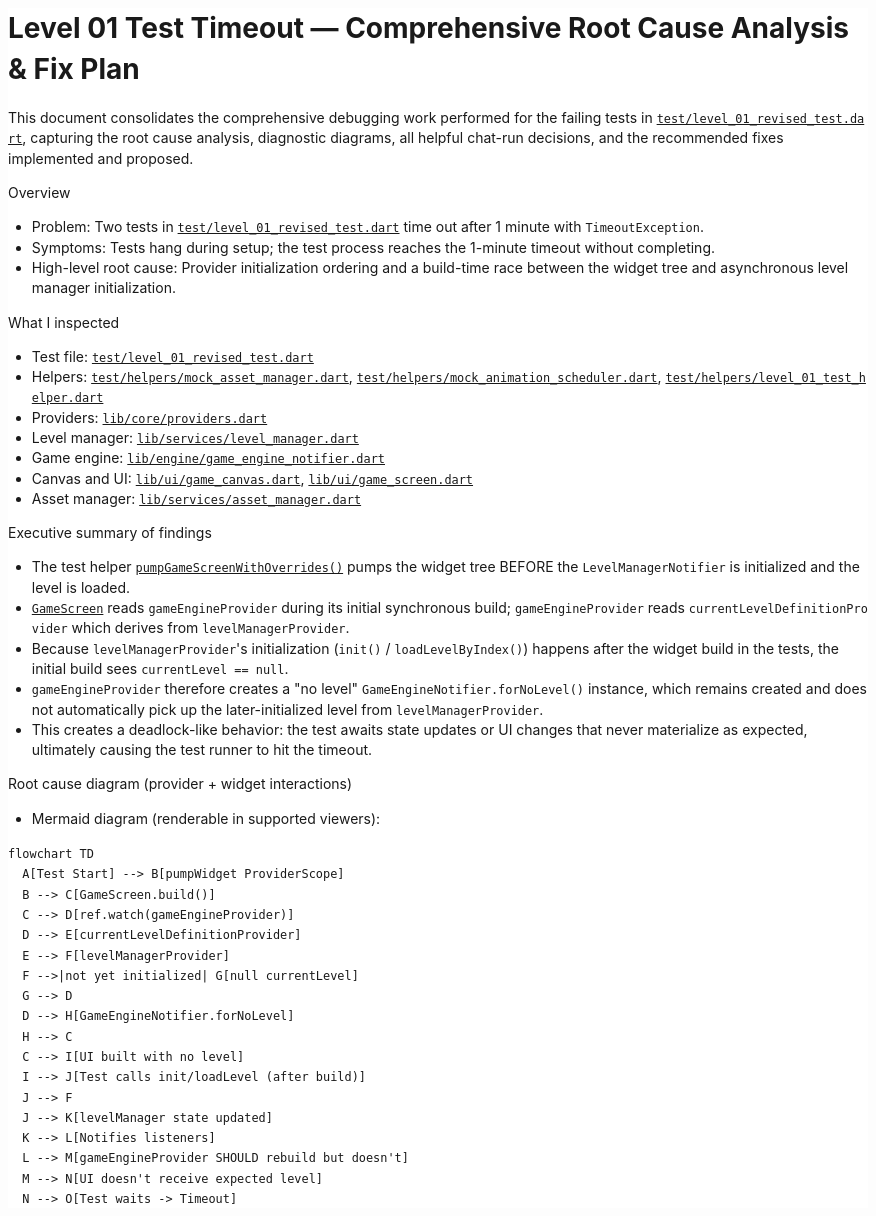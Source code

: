 # Level 01 Test Timeout — Comprehensive Root Cause Analysis & Fix Plan

This document consolidates the comprehensive debugging work performed for the failing tests in [`test/level_01_revised_test.dart`](test/level_01_revised_test.dart:1), capturing the root cause analysis, diagnostic diagrams, all helpful chat-run decisions, and the recommended fixes implemented and proposed.

Overview
- Problem: Two tests in [`test/level_01_revised_test.dart`](test/level_01_revised_test.dart:1) time out after 1 minute with `TimeoutException`.
- Symptoms: Tests hang during setup; the test process reaches the 1-minute timeout without completing.
- High-level root cause: Provider initialization ordering and a build-time race between the widget tree and asynchronous level manager initialization.

What I inspected
- Test file: [`test/level_01_revised_test.dart`](test/level_01_revised_test.dart:1)
- Helpers: [`test/helpers/mock_asset_manager.dart`](test/helpers/mock_asset_manager.dart:1), [`test/helpers/mock_animation_scheduler.dart`](test/helpers/mock_animation_scheduler.dart:1), [`test/helpers/level_01_test_helper.dart`](test/helpers/level_01_test_helper.dart:1)
- Providers: [`lib/core/providers.dart`](lib/core/providers.dart:1)
- Level manager: [`lib/services/level_manager.dart`](lib/services/level_manager.dart:1)
- Game engine: [`lib/engine/game_engine_notifier.dart`](lib/engine/game_engine_notifier.dart:1)
- Canvas and UI: [`lib/ui/game_canvas.dart`](lib/ui/game_canvas.dart:1), [`lib/ui/game_screen.dart`](lib/ui/game_screen.dart:1)
- Asset manager: [`lib/services/asset_manager.dart`](lib/services/asset_manager.dart:1)

Executive summary of findings
- The test helper [`pumpGameScreenWithOverrides()`](test/level_01_revised_test.dart:20) pumps the widget tree BEFORE the `LevelManagerNotifier` is initialized and the level is loaded.
- [`GameScreen`](lib/ui/game_screen.dart:9) reads `gameEngineProvider` during its initial synchronous build; `gameEngineProvider` reads `currentLevelDefinitionProvider` which derives from `levelManagerProvider`.
- Because `levelManagerProvider`'s initialization (`init()` / `loadLevelByIndex()`) happens after the widget build in the tests, the initial build sees `currentLevel == null`.
- `gameEngineProvider` therefore creates a "no level" `GameEngineNotifier.forNoLevel()` instance, which remains created and does not automatically pick up the later-initialized level from `levelManagerProvider`.
- This creates a deadlock-like behavior: the test awaits state updates or UI changes that never materialize as expected, ultimately causing the test runner to hit the timeout.

Root cause diagram (provider + widget interactions)
- Mermaid diagram (renderable in supported viewers):

```mermaid
flowchart TD
  A[Test Start] --> B[pumpWidget ProviderScope]
  B --> C[GameScreen.build()]
  C --> D[ref.watch(gameEngineProvider)]
  D --> E[currentLevelDefinitionProvider]
  E --> F[levelManagerProvider]
  F -->|not yet initialized| G[null currentLevel]
  G --> D
  D --> H[GameEngineNotifier.forNoLevel]
  H --> C
  C --> I[UI built with no level]
  I --> J[Test calls init/loadLevel (after build)]
  J --> F
  J --> K[levelManager state updated]
  K --> L[Notifies listeners]
  L --> M[gameEngineProvider SHOULD rebuild but doesn't]
  M --> N[UI doesn't receive expected level]
  N --> O[Test waits -> Timeout]
```